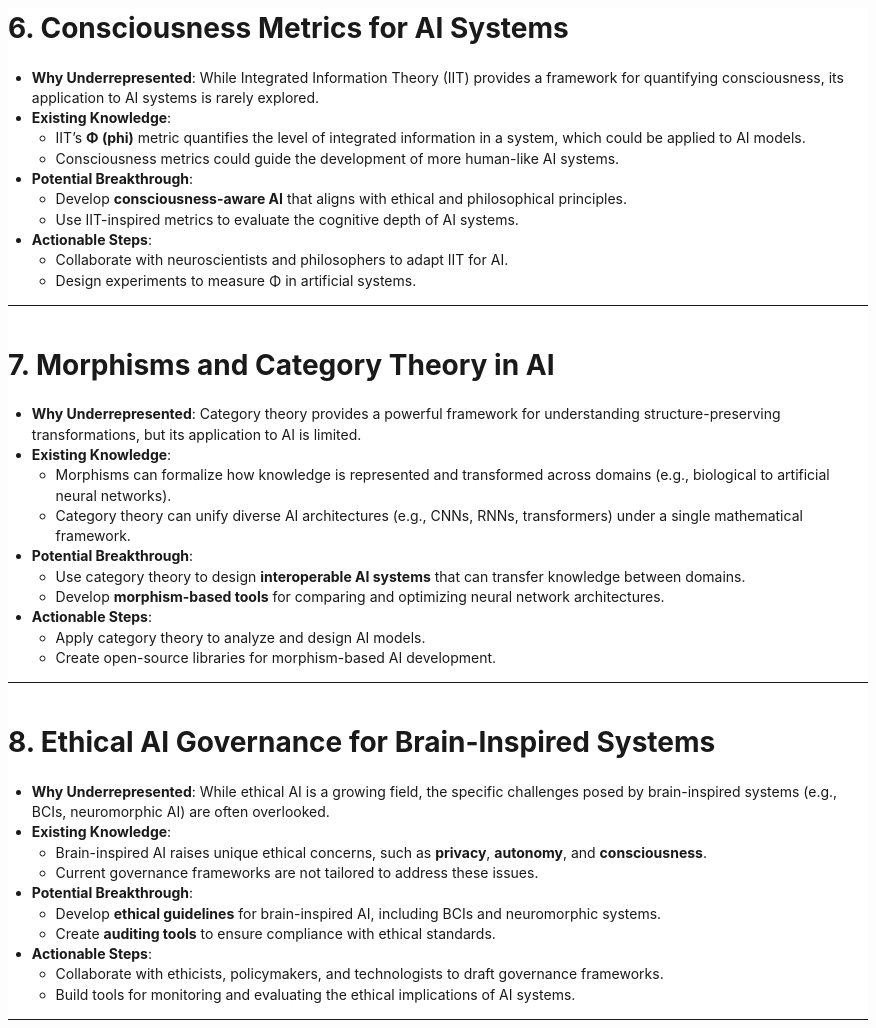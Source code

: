 
# **6. Consciousness Metrics for AI Systems**

- **Why Underrepresented**: While Integrated Information Theory (IIT) provides a framework for quantifying consciousness, its application to AI systems is rarely explored.
- **Existing Knowledge**:
  - IIT’s **Φ (phi)** metric quantifies the level of integrated information in a system, which could be applied to AI models.
  - Consciousness metrics could guide the development of more human-like AI systems.
- **Potential Breakthrough**:
  - Develop **consciousness-aware AI** that aligns with ethical and philosophical principles.
  - Use IIT-inspired metrics to evaluate the cognitive depth of AI systems.
- **Actionable Steps**:
  - Collaborate with neuroscientists and philosophers to adapt IIT for AI.
  - Design experiments to measure Φ in artificial systems.

---

# **7. Morphisms and Category Theory in AI**

- **Why Underrepresented**: Category theory provides a powerful framework for understanding structure-preserving transformations, but its application to AI is limited.
- **Existing Knowledge**:
  - Morphisms can formalize how knowledge is represented and transformed across domains (e.g., biological to artificial neural networks).
  - Category theory can unify diverse AI architectures (e.g., CNNs, RNNs, transformers) under a single mathematical framework.
- **Potential Breakthrough**:
  - Use category theory to design **interoperable AI systems** that can transfer knowledge between domains.
  - Develop **morphism-based tools** for comparing and optimizing neural network architectures.
- **Actionable Steps**:
  - Apply category theory to analyze and design AI models.
  - Create open-source libraries for morphism-based AI development.

---

# **8. Ethical AI Governance for Brain-Inspired Systems**

- **Why Underrepresented**: While ethical AI is a growing field, the specific challenges posed by brain-inspired systems (e.g., BCIs, neuromorphic AI) are often overlooked.
- **Existing Knowledge**:
  - Brain-inspired AI raises unique ethical concerns, such as **privacy**, **autonomy**, and **consciousness**.
  - Current governance frameworks are not tailored to address these issues.
- **Potential Breakthrough**:
  - Develop **ethical guidelines** for brain-inspired AI, including BCIs and neuromorphic systems.
  - Create **auditing tools** to ensure compliance with ethical standards.
- **Actionable Steps**:
  - Collaborate with ethicists, policymakers, and technologists to draft governance frameworks.
  - Build tools for monitoring and evaluating the ethical implications of AI systems.

---